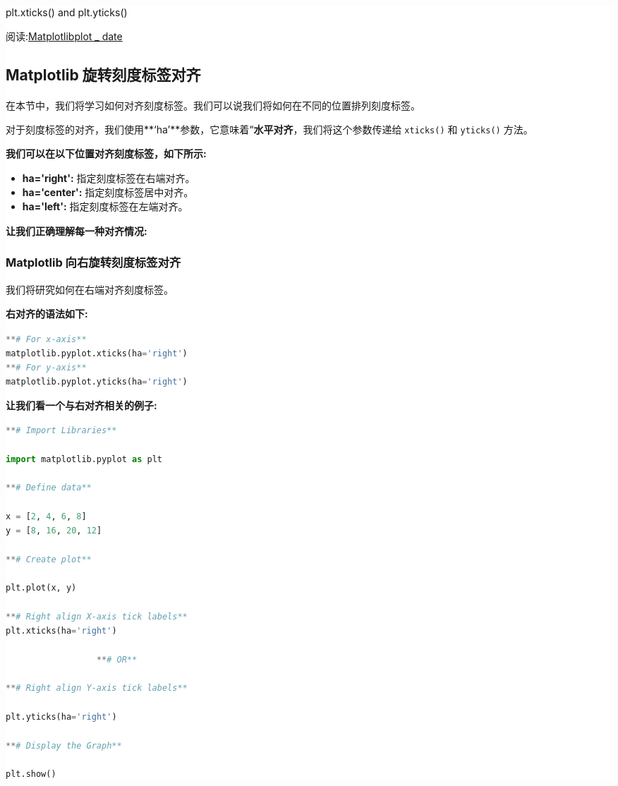plt.xticks() and plt.yticks()

阅读:[Matplotlib](https://pythonguides.com/matplotlib-plot-date/)[p](https://pythonguides.com/matplotlib-plot-date/)[lot _ date](https://pythonguides.com/matplotlib-plot-date/)

## Matplotlib 旋转刻度标签对齐

在本节中，我们将学习如何对齐刻度标签。我们可以说我们将如何在不同的位置排列刻度标签。

对于刻度标签的对齐，我们使用**‘ha’**参数，它意味着“**水平对齐**，我们将这个参数传递给 `xticks()` 和 `yticks()` 方法。

**我们可以在以下位置对齐刻度标签，如下所示:**

*   **ha='right':** 指定刻度标签在右端对齐。
*   **ha='center':** 指定刻度标签居中对齐。
*   **ha='left':** 指定刻度标签在左端对齐。

**让我们正确理解每一种对齐情况:**

### Matplotlib 向右旋转刻度标签对齐

我们将研究如何在右端对齐刻度标签。

**右对齐的语法如下:**

```py
**# For x-axis**
matplotlib.pyplot.xticks(ha='right')
**# For y-axis**
matplotlib.pyplot.yticks(ha='right')
```

**让我们看一个与右对齐相关的例子:**

```py
**# Import Libraries**

import matplotlib.pyplot as plt

**# Define data**

x = [2, 4, 6, 8]
y = [8, 16, 20, 12]

**# Create plot**

plt.plot(x, y)

**# Right align X-axis tick labels** 
plt.xticks(ha='right')

                  **# OR**

**# Right align Y-axis tick labels**

plt.yticks(ha='right')

**# Display the Graph**

plt.show()
```
